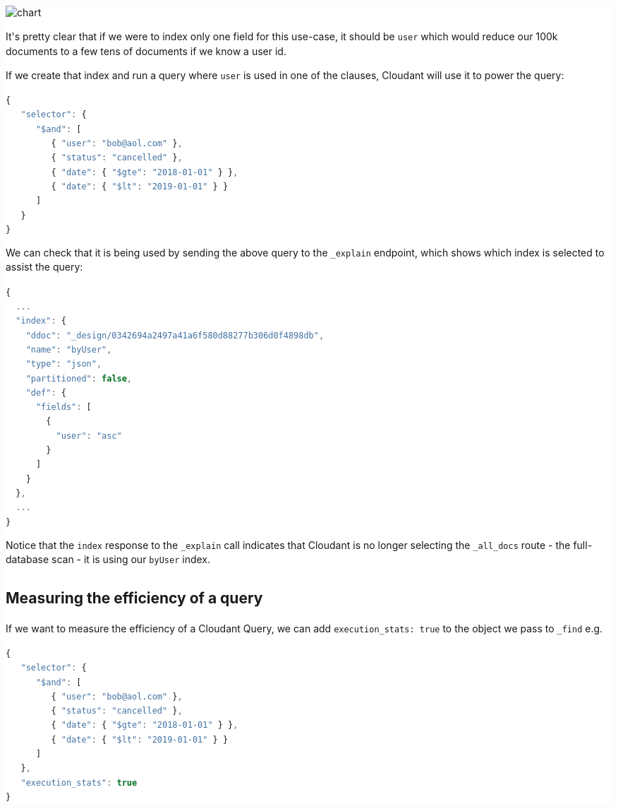 ![chart](/img/charts.png)

It's pretty clear that if we were to index only one field for this use-case, it should be `user` which would reduce our 100k documents to a few tens of documents if we know a user id. 

If we create that index and run a query where `user` is used in one of the clauses, Cloudant will use it to power the query:

```js
{
   "selector": {
      "$and": [
         { "user": "bob@aol.com" },
         { "status": "cancelled" },
         { "date": { "$gte": "2018-01-01" } },
         { "date": { "$lt": "2019-01-01" } }
      ]
   }
}
```

We can check that it is being used by sending the above query to the `_explain` endpoint, which shows which index is selected to assist the query:

```js
{
  ...
  "index": {
    "ddoc": "_design/0342694a2497a41a6f580d88277b306d0f4898db",
    "name": "byUser",
    "type": "json",
    "partitioned": false,
    "def": {
      "fields": [
        {
          "user": "asc"
        }
      ]
    }
  },
  ...
}
```

Notice that the `index` response to the `_explain` call indicates that Cloudant is no longer selecting the `_all_docs` route - the full-database scan - it is using our `byUser` index.

## Measuring the efficiency of a query

If we want to measure the efficiency of a Cloudant Query, we can add `execution_stats: true` to the object we pass to `_find` e.g.

```js
{
   "selector": {
      "$and": [
         { "user": "bob@aol.com" },
         { "status": "cancelled" },
         { "date": { "$gte": "2018-01-01" } },
         { "date": { "$lt": "2019-01-01" } }
      ]
   },
   "execution_stats": true
}
```
